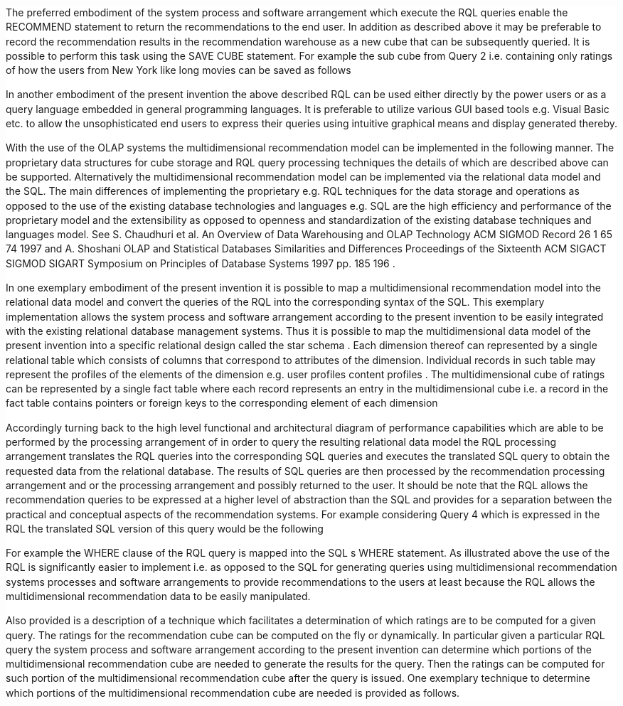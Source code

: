 The preferred embodiment of the system process and software arrangement which execute the RQL queries enable the RECOMMEND statement to return the recommendations to the end user. In addition as described above it may be preferable to record the recommendation results in the recommendation warehouse as a new cube that can be subsequently queried. It is possible to perform this task using the SAVE CUBE statement. For example the sub cube from Query 2 i.e. containing only ratings of how the users from New York like long movies can be saved as follows 

In another embodiment of the present invention the above described RQL can be used either directly by the power users or as a query language embedded in general programming languages. It is preferable to utilize various GUI based tools e.g. Visual Basic etc. to allow the unsophisticated end users to express their queries using intuitive graphical means and display generated thereby.

With the use of the OLAP systems the multidimensional recommendation model can be implemented in the following manner. The proprietary data structures for cube storage and RQL query processing techniques the details of which are described above can be supported. Alternatively the multidimensional recommendation model can be implemented via the relational data model and the SQL. The main differences of implementing the proprietary e.g. RQL techniques for the data storage and operations as opposed to the use of the existing database technologies and languages e.g. SQL are the high efficiency and performance of the proprietary model and the extensibility as opposed to openness and standardization of the existing database techniques and languages model. See S. Chaudhuri et al. An Overview of Data Warehousing and OLAP Technology ACM SIGMOD Record 26 1 65 74 1997 and A. Shoshani OLAP and Statistical Databases Similarities and Differences Proceedings of the Sixteenth ACM SIGACT SIGMOD SIGART Symposium on Principles of Database Systems 1997 pp. 185 196 .

In one exemplary embodiment of the present invention it is possible to map a multidimensional recommendation model into the relational data model and convert the queries of the RQL into the corresponding syntax of the SQL. This exemplary implementation allows the system process and software arrangement according to the present invention to be easily integrated with the existing relational database management systems. Thus it is possible to map the multidimensional data model of the present invention into a specific relational design called the star schema . Each dimension thereof can represented by a single relational table which consists of columns that correspond to attributes of the dimension. Individual records in such table may represent the profiles of the elements of the dimension e.g. user profiles content profiles . The multidimensional cube of ratings can be represented by a single fact table where each record represents an entry in the multidimensional cube i.e. a record in the fact table contains pointers or foreign keys to the corresponding element of each dimension

Accordingly turning back to the high level functional and architectural diagram of performance capabilities which are able to be performed by the processing arrangement of in order to query the resulting relational data model the RQL processing arrangement translates the RQL queries into the corresponding SQL queries and executes the translated SQL query to obtain the requested data from the relational database. The results of SQL queries are then processed by the recommendation processing arrangement and or the processing arrangement and possibly returned to the user. It should be note that the RQL allows the recommendation queries to be expressed at a higher level of abstraction than the SQL and provides for a separation between the practical and conceptual aspects of the recommendation systems. For example considering Query 4 which is expressed in the RQL the translated SQL version of this query would be the following 

For example the WHERE clause of the RQL query is mapped into the SQL s WHERE statement. As illustrated above the use of the RQL is significantly easier to implement i.e. as opposed to the SQL for generating queries using multidimensional recommendation systems processes and software arrangements to provide recommendations to the users at least because the RQL allows the multidimensional recommendation data to be easily manipulated.

Also provided is a description of a technique which facilitates a determination of which ratings are to be computed for a given query. The ratings for the recommendation cube can be computed on the fly or dynamically. In particular given a particular RQL query the system process and software arrangement according to the present invention can determine which portions of the multidimensional recommendation cube are needed to generate the results for the query. Then the ratings can be computed for such portion of the multidimensional recommendation cube after the query is issued. One exemplary technique to determine which portions of the multidimensional recommendation cube are needed is provided as follows.
